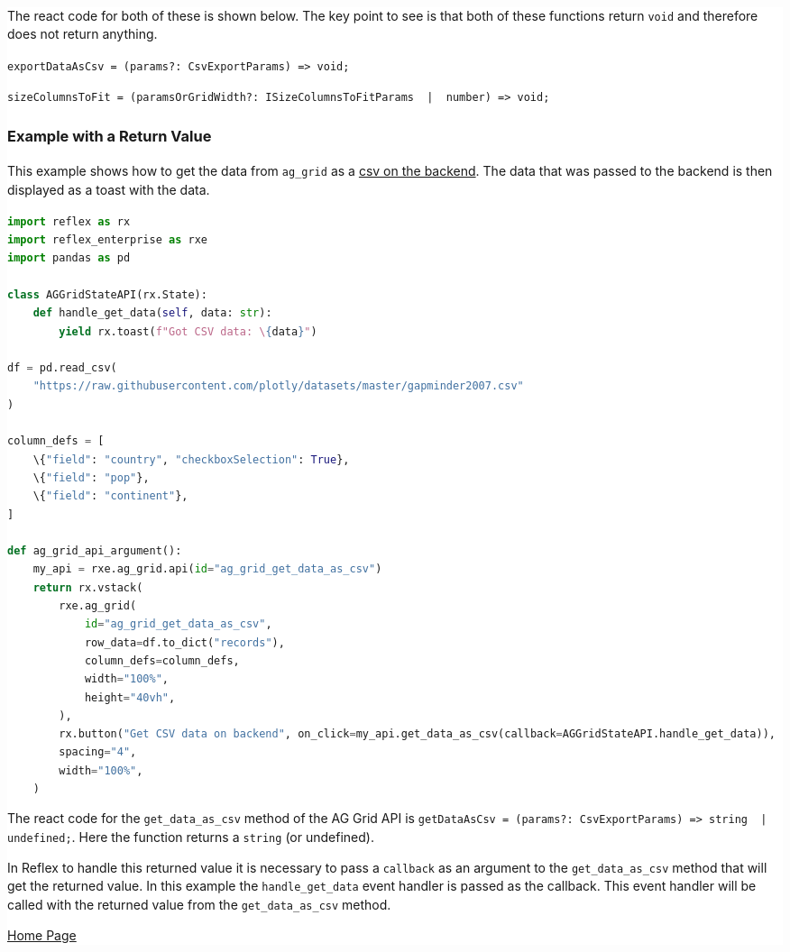 The react code for both of these is shown below. The key point to see is that both of these functions return `void` and therefore does not return anything.

`exportDataAsCsv = (params?: CsvExportParams) => void;`

`sizeColumnsToFit = (paramsOrGridWidth?: ISizeColumnsToFitParams  |  number) => void;`


### Example with a Return Value

This example shows how to get the data from `ag_grid` as a [csv on the backend](https://www.ag-grid.com/javascript-data-grid/grid-api/#reference-export-getDataAsCsv). The data that was passed to the backend is then displayed as a toast with the data.

```python
import reflex as rx
import reflex_enterprise as rxe
import pandas as pd

class AGGridStateAPI(rx.State):
    def handle_get_data(self, data: str):
        yield rx.toast(f"Got CSV data: \{data}")

df = pd.read_csv(
    "https://raw.githubusercontent.com/plotly/datasets/master/gapminder2007.csv"
)

column_defs = [
    \{"field": "country", "checkboxSelection": True},
    \{"field": "pop"},
    \{"field": "continent"},
]

def ag_grid_api_argument():
    my_api = rxe.ag_grid.api(id="ag_grid_get_data_as_csv")
    return rx.vstack(
        rxe.ag_grid(
            id="ag_grid_get_data_as_csv",
            row_data=df.to_dict("records"),
            column_defs=column_defs,
            width="100%",
            height="40vh",
        ),
        rx.button("Get CSV data on backend", on_click=my_api.get_data_as_csv(callback=AGGridStateAPI.handle_get_data)),
        spacing="4",
        width="100%",
    )
```

The react code for the `get_data_as_csv` method of the AG Grid API is `getDataAsCsv = (params?: CsvExportParams) => string  |  undefined;`. Here the function returns a `string` (or undefined). 

In Reflex to handle this returned value it is necessary to pass a `callback` as an argument to the `get_data_as_csv` method that will get the returned value. In this example the `handle_get_data` event handler is passed as the callback. This event handler will be called with the returned value from the `get_data_as_csv` method. 


[Home Page](/)
